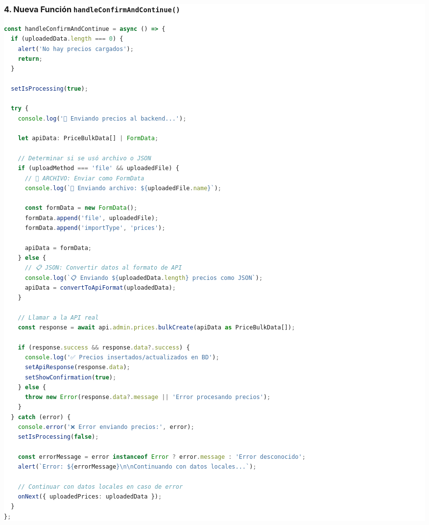 ### 4. Nueva Función `handleConfirmAndContinue()`

```typescript
const handleConfirmAndContinue = async () => {
  if (uploadedData.length === 0) {
    alert('No hay precios cargados');
    return;
  }

  setIsProcessing(true);
  
  try {
    console.log('🚀 Enviando precios al backend...');
    
    let apiData: PriceBulkData[] | FormData;

    // Determinar si se usó archivo o JSON
    if (uploadMethod === 'file' && uploadedFile) {
      // 📁 ARCHIVO: Enviar como FormData
      console.log(`📁 Enviando archivo: ${uploadedFile.name}`);
      
      const formData = new FormData();
      formData.append('file', uploadedFile);
      formData.append('importType', 'prices');
      
      apiData = formData;
    } else {
      // 📋 JSON: Convertir datos al formato de API
      console.log(`📋 Enviando ${uploadedData.length} precios como JSON`);
      apiData = convertToApiFormat(uploadedData);
    }
    
    // Llamar a la API real
    const response = await api.admin.prices.bulkCreate(apiData as PriceBulkData[]);
    
    if (response.success && response.data?.success) {
      console.log('✅ Precios insertados/actualizados en BD');
      setApiResponse(response.data);
      setShowConfirmation(true);
    } else {
      throw new Error(response.data?.message || 'Error procesando precios');
    }
  } catch (error) {
    console.error('❌ Error enviando precios:', error);
    setIsProcessing(false);
    
    const errorMessage = error instanceof Error ? error.message : 'Error desconocido';
    alert(`Error: ${errorMessage}\n\nContinuando con datos locales...`);
    
    // Continuar con datos locales en caso de error
    onNext({ uploadedPrices: uploadedData });
  }
};
```
